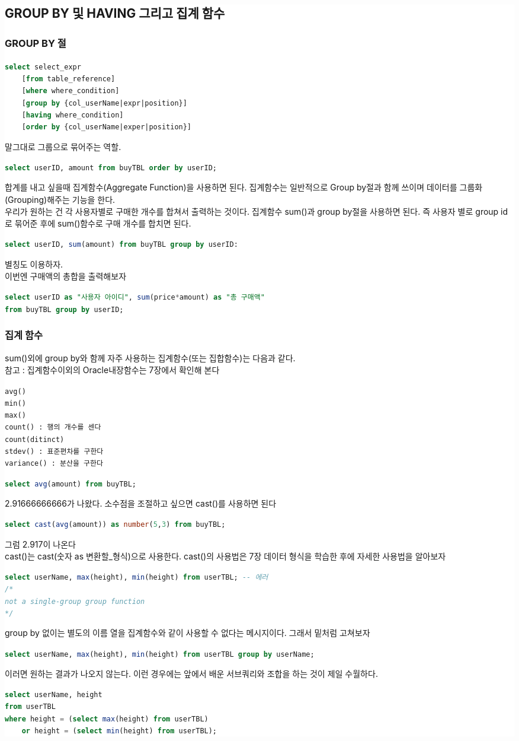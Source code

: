 ## GROUP BY 및 HAVING 그리고 집계 함수
### GROUP BY 절
```sql
select select_expr
    [from table_reference]
    [where where_condition]
    [group by {col_userName|expr|position}]
    [having where_condition]
    [order by {col_userName|exper|position}]
```
말그대로 그룹으로 묶어주는 역할.  
```sql
select userID, amount from buyTBL order by userID;
```
합계를 내고 싶을때 집계함수(Aggregate Function)을 사용하면 된다. 집계함수는 일반적으로 Group by절과 함께 쓰이며 데이터를 그룹화(Grouping)해주는 기능을 한다.  
우리가 원하는 건 각 사용자별로 구매한 개수를 합쳐서 출력하는 것이다. 집계함수 sum()과 group by절을 사용하면 된다. 즉 사용자 별로 group id로 묶어준 후에 sum()함수로 구매 개수를 합치면 된다.  
```sql
select userID, sum(amount) from buyTBL group by userID:
```
별칭도 이용하자.  
이번엔 구매액의 총합을 출력해보자  
```sql
select userID as "사용자 아이디", sum(price*amount) as "총 구매액"
from buyTBL group by userID;
```

### 집계 함수  
sum()외에 group by와 함께 자주 사용하는 집계함수(또는 집합함수)는 다음과 같다.  
참고 : 집계함수이외의 Oracle내장함수는 7장에서 확인해 본다  
```
avg()
min()
max()
count() : 행의 개수를 센다
count(ditinct)
stdev() : 표준편차를 구한다
variance() : 분산을 구한다
```
```sql
select avg(amount) from buyTBL;
```
2.91666666666가 나왔다. 소수점을 조절하고 싶으면 cast()를 사용하면 된다
```sql
select cast(avg(amount)) as number(5,3) from buyTBL;
```
그럼 2.917이 나온다  
cast()는 cast(숫자 as 변환할_형식)으로 사용한다. cast()의 사용법은 7장 데이터 형식을 학습한 후에 자세한 사용법을 알아보자  

```sql
select userName, max(height), min(height) from userTBL; -- 에러
/*
not a single-group group function
*/
```
group by 없이는 별도의 이름 열을 집계함수와 같이 사용할 수 없다는 메시지이다. 그래서 밑처럼 고쳐보자
```sql
select userName, max(height), min(height) from userTBL group by userName;
```
이러면 원하는 결과가 나오지 않는다. 이런 경우에는 앞에서 배운 서브쿼리와 조합을 하는 것이 제일 수월하다.  
```sql
select userName, height
from userTBL
where height = (select max(height) from userTBL)
    or height = (select min(height) from userTBL);
```